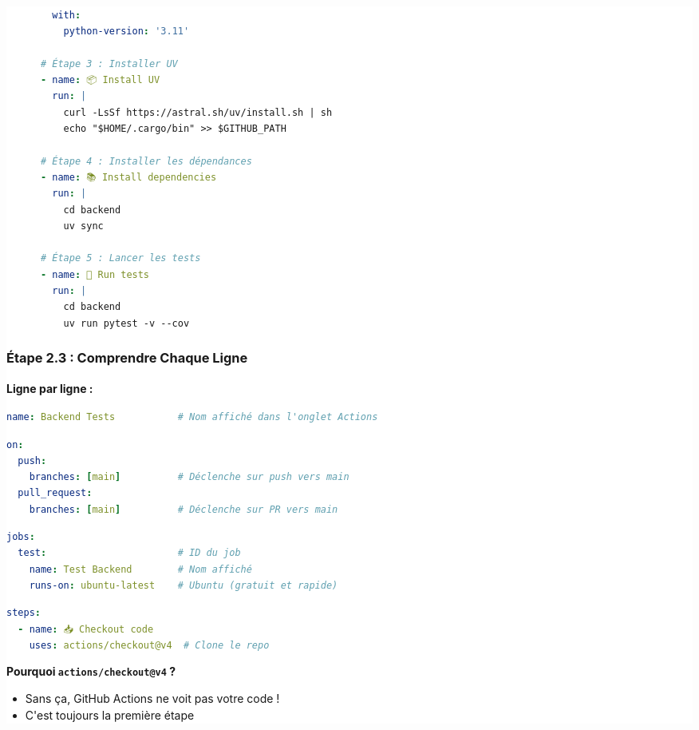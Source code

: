 ```yaml
        with:
          python-version: '3.11'

      # Étape 3 : Installer UV
      - name: 📦 Install UV
        run: |
          curl -LsSf https://astral.sh/uv/install.sh | sh
          echo "$HOME/.cargo/bin" >> $GITHUB_PATH

      # Étape 4 : Installer les dépendances
      - name: 📚 Install dependencies
        run: |
          cd backend
          uv sync

      # Étape 5 : Lancer les tests
      - name: 🧪 Run tests
        run: |
          cd backend
          uv run pytest -v --cov
```

### Étape 2.3 : Comprendre Chaque Ligne

**Ligne par ligne :**

```yaml
name: Backend Tests           # Nom affiché dans l'onglet Actions
```

```yaml
on:
  push:
    branches: [main]          # Déclenche sur push vers main
  pull_request:
    branches: [main]          # Déclenche sur PR vers main
```

```yaml
jobs:
  test:                       # ID du job
    name: Test Backend        # Nom affiché
    runs-on: ubuntu-latest    # Ubuntu (gratuit et rapide)
```

```yaml
steps:
  - name: 📥 Checkout code
    uses: actions/checkout@v4  # Clone le repo
```

**Pourquoi `actions/checkout@v4` ?**

- Sans ça, GitHub Actions ne voit pas votre code !
- C'est toujours la première étape

